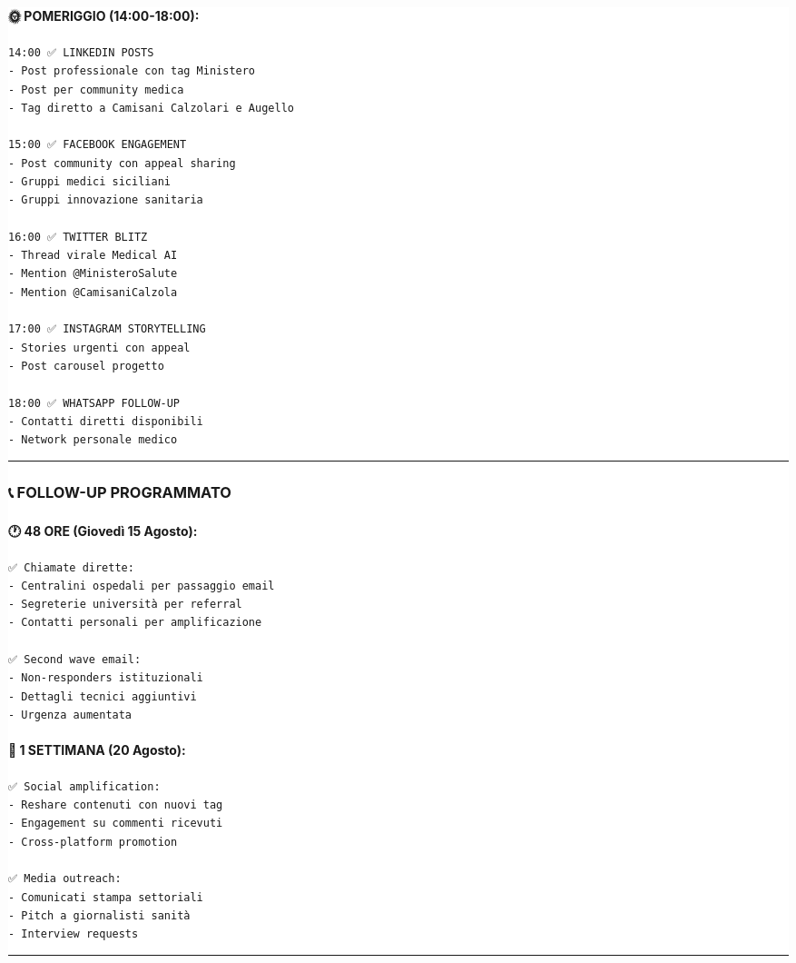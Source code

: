 #### 🌞 **POMERIGGIO (14:00-18:00):**
```
14:00 ✅ LINKEDIN POSTS
- Post professionale con tag Ministero
- Post per community medica
- Tag diretto a Camisani Calzolari e Augello

15:00 ✅ FACEBOOK ENGAGEMENT
- Post community con appeal sharing
- Gruppi medici siciliani
- Gruppi innovazione sanitaria

16:00 ✅ TWITTER BLITZ
- Thread virale Medical AI
- Mention @MinisteroSalute
- Mention @CamisaniCalzola

17:00 ✅ INSTAGRAM STORYTELLING
- Stories urgenti con appeal
- Post carousel progetto

18:00 ✅ WHATSAPP FOLLOW-UP
- Contatti diretti disponibili
- Network personale medico
```

---

### 📞 **FOLLOW-UP PROGRAMMATO**

#### 🕐 **48 ORE (Giovedì 15 Agosto):**
```
✅ Chiamate dirette:
- Centralini ospedali per passaggio email
- Segreterie università per referral
- Contatti personali per amplificazione

✅ Second wave email:
- Non-responders istituzionali
- Dettagli tecnici aggiuntivi
- Urgenza aumentata
```

#### 📅 **1 SETTIMANA (20 Agosto):**
```  
✅ Social amplification:
- Reshare contenuti con nuovi tag
- Engagement su commenti ricevuti
- Cross-platform promotion

✅ Media outreach:
- Comunicati stampa settoriali
- Pitch a giornalisti sanità
- Interview requests
```

---